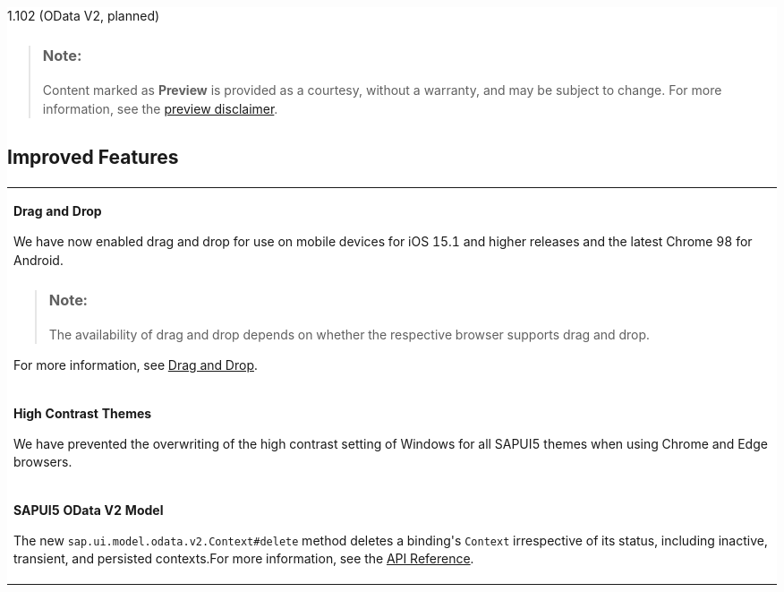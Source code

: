 1.102 \(OData V2, planned\)



</td>
</tr>
</table>

> ### Note:  
> Content marked as **Preview** is provided as a courtesy, without a warranty, and may be subject to change. For more information, see the [preview disclaimer](https://help.sap.com/viewer/wnp_disclaimer).



<a name="loio5a184109b1ec44e7ab7e43d40ef56847__section_qwl_pb5_zcb"/>

## Improved Features


<table>
<tr>
<td valign="top">

**Drag and Drop**

We have now enabled drag and drop for use on mobile devices for iOS 15.1 and higher releases and the latest Chrome 98 for Android.

> ### Note:  
> The availability of drag and drop depends on whether the respective browser supports drag and drop.

For more information, see [Drag and Drop](../04_Essentials/drag-and-drop-3ddb6cd.md).



</td>
</tr>
<tr>
<td valign="top">

**High Contrast Themes**

We have prevented the overwriting of the high contrast setting of Windows for all SAPUI5 themes when using Chrome and Edge browsers.



</td>
</tr>
<tr>
<td valign="top">

**SAPUI5 OData V2 Model**

The new `sap.ui.model.odata.v2.Context#delete` method deletes a binding's `Context` irrespective of its status, including inactive, transient, and persisted contexts.For more information, see the [API Reference](https://ui5.sap.com/#/api/sap.ui.model.odata.v2.Context%23methods/delete).


